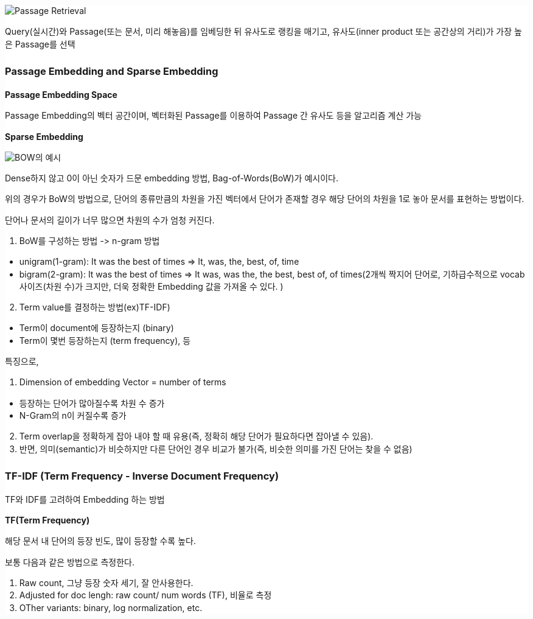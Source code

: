 ![Passage Retrieval](image-20210428213802514.png)

Query(실시간)와 Passage(또는 문서, 미리 해놓음)를 임베딩한 뒤 유사도로 랭킹을 매기고, 유사도(inner product 또는 공간상의 거리)가 가장 높은 Passage를 선택

### Passage Embedding and Sparse Embedding

**Passage Embedding Space**

Passage Embedding의 벡터 공간이며, 벡터화된 Passage를 이용하여 Passage 간 유사도 등을 알고리즘 계산 가능



**Sparse Embedding**

![BOW의 예시](image-20210428231630498.png)

Dense하지 않고 0이 아닌 숫자가 드문 embedding 방법, Bag-of-Words(BoW)가 예시이다.

위의 경우가 BoW의 방법으로, 단어의 종류만큼의 차원을 가진 벡터에서 단어가 존재할 경우 해당 단어의 차원을 1로 놓아 문서를 표현하는 방법이다.

단어나 문서의 길이가 너무 많으면 차원의 수가 엄청 커진다.

1. BoW를 구성하는 방법 ->  n-gram 방법

- unigram(1-gram): It was the best of times => It, was, the, best, of, time
- bigram(2-gram): It was the best of times => It was, was the, the best, best of, of times(2개씩 짝지어 단어로, 기하급수적으로 vocab 사이즈(차원 수)가 크지만, 더욱 정확한 Embedding 값을 가져올 수 있다. )

2. Term value를 결정하는 방법(ex)TF-IDF)

- Term이 document에 등장하는지 (binary)
- Term이 몇번 등장하는지 (term frequency), 등



특징으로,

1. Dimension of embedding Vector = number of terms

- 등장하는 단어가 많아질수록 차원 수 증가
- N-Gram의 n이 커질수록 증가

2. Term overlap을 정확하게 잡아 내야 할 때 유용(즉, 정확히 해당 단어가 필요하다면 잡아낼 수 있음).
3. 반면, 의미(semantic)가 비슷하지만 다른 단어인 경우 비교가 불가(즉, 비슷한 의미를 가진 단어는 찾을 수 없음)



### TF-IDF (Term Frequency - Inverse Document Frequency)

TF와 IDF를 고려하여 Embedding 하는 방법

**TF(Term Frequency)**

해당 문서 내 단어의 등장 빈도, 많이 등장할 수록 높다.

보통 다음과 같은 방법으로 측정한다.

1. Raw count, 그냥 등장 숫자 세기, 잘 안사용한다.
2. Adjusted for doc lengh: raw count/ num words (TF), 비율로 측정
3. OTher variants: binary, log normalization, etc.
